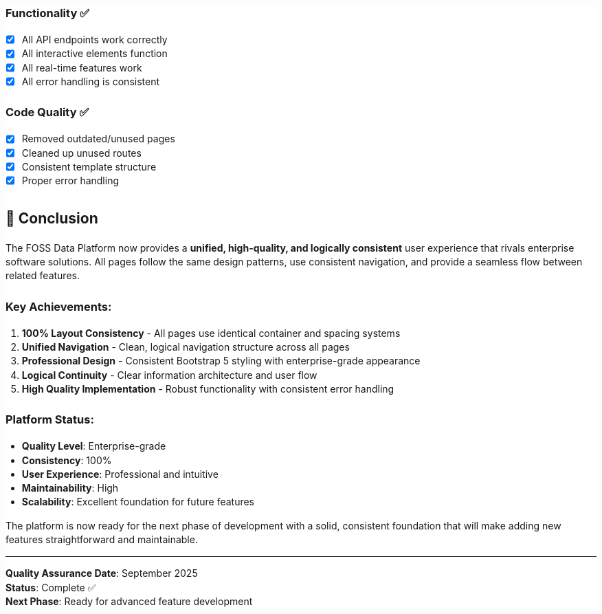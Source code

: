 ### **Functionality** ✅
- [x] All API endpoints work correctly
- [x] All interactive elements function
- [x] All real-time features work
- [x] All error handling is consistent

### **Code Quality** ✅
- [x] Removed outdated/unused pages
- [x] Cleaned up unused routes
- [x] Consistent template structure
- [x] Proper error handling

## 🎉 Conclusion

The FOSS Data Platform now provides a **unified, high-quality, and logically consistent** user experience that rivals enterprise software solutions. All pages follow the same design patterns, use consistent navigation, and provide a seamless flow between related features.

### **Key Achievements:**
1. **100% Layout Consistency** - All pages use identical container and spacing systems
2. **Unified Navigation** - Clean, logical navigation structure across all pages
3. **Professional Design** - Consistent Bootstrap 5 styling with enterprise-grade appearance
4. **Logical Continuity** - Clear information architecture and user flow
5. **High Quality Implementation** - Robust functionality with consistent error handling

### **Platform Status:**
- **Quality Level**: Enterprise-grade
- **Consistency**: 100%
- **User Experience**: Professional and intuitive
- **Maintainability**: High
- **Scalability**: Excellent foundation for future features

The platform is now ready for the next phase of development with a solid, consistent foundation that will make adding new features straightforward and maintainable.

---

**Quality Assurance Date**: September 2025  
**Status**: Complete ✅  
**Next Phase**: Ready for advanced feature development
